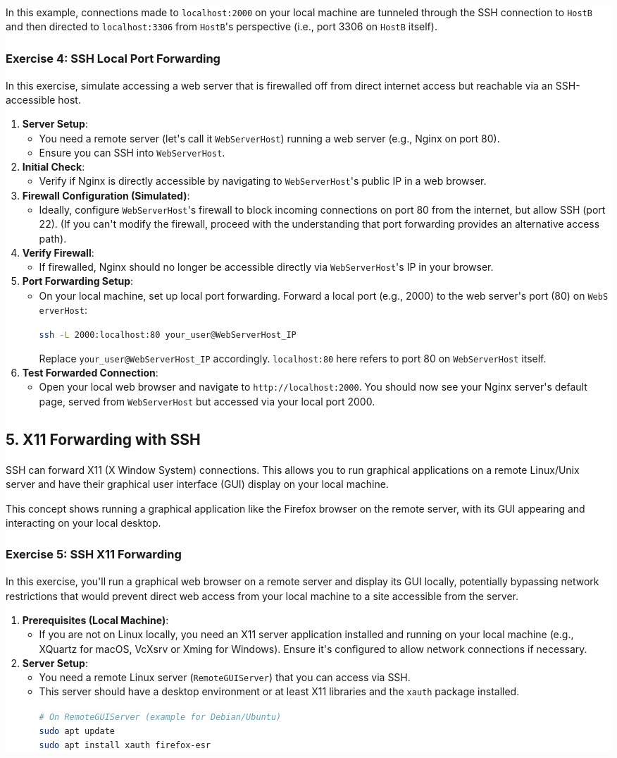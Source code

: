 In this example, connections made to `localhost:2000` on your local machine are tunneled through the SSH connection to `HostB` and then directed to `localhost:3306` from `HostB`'s perspective (i.e., port 3306 on `HostB` itself).

### Exercise 4: SSH Local Port Forwarding

In this exercise, simulate accessing a web server that is firewalled off from direct internet access but reachable via an SSH-accessible host.

1. **Server Setup**:
   - You need a remote server (let's call it `WebServerHost`) running a web server (e.g., Nginx on port 80).
   - Ensure you can SSH into `WebServerHost`.
2. **Initial Check**:
   - Verify if Nginx is directly accessible by navigating to `WebServerHost`'s public IP in a web browser.
3. **Firewall Configuration (Simulated)**:
   - Ideally, configure `WebServerHost`'s firewall to block incoming connections on port 80 from the internet, but allow SSH (port 22). (If you can't modify the firewall, proceed with the understanding that port forwarding provides an alternative access path).
4. **Verify Firewall**:
   - If firewalled, Nginx should no longer be accessible directly via `WebServerHost`'s IP in your browser.
5. **Port Forwarding Setup**:
   - On your local machine, set up local port forwarding. Forward a local port (e.g., 2000) to the web server's port (80) on `WebServerHost`:
     ```sh
     ssh -L 2000:localhost:80 your_user@WebServerHost_IP
     ```
     Replace `your_user@WebServerHost_IP` accordingly. `localhost:80` here refers to port 80 on `WebServerHost` itself.
6. **Test Forwarded Connection**:
   - Open your local web browser and navigate to `http://localhost:2000`. You should now see your Nginx server's default page, served from `WebServerHost` but accessed via your local port 2000.

## 5. X11 Forwarding with SSH

SSH can forward X11 (X Window System) connections. This allows you to run graphical applications on a remote Linux/Unix server and have their graphical user interface (GUI) display on your local machine.

This concept shows running a graphical application like the Firefox browser on the remote server, with its GUI appearing and interacting on your local desktop.

### Exercise 5: SSH X11 Forwarding

In this exercise, you'll run a graphical web browser on a remote server and display its GUI locally, potentially bypassing network restrictions that would prevent direct web access from your local machine to a site accessible from the server.

1. **Prerequisites (Local Machine)**:
   - If you are not on Linux locally, you need an X11 server application installed and running on your local machine (e.g., XQuartz for macOS, VcXsrv or Xming for Windows). Ensure it's configured to allow network connections if necessary.
2. **Server Setup**:
   - You need a remote Linux server (`RemoteGUIServer`) that you can access via SSH.
   - This server should have a desktop environment or at least X11 libraries and the `xauth` package installed.
     ```sh
     # On RemoteGUIServer (example for Debian/Ubuntu)
     sudo apt update
     sudo apt install xauth firefox-esr
     ```